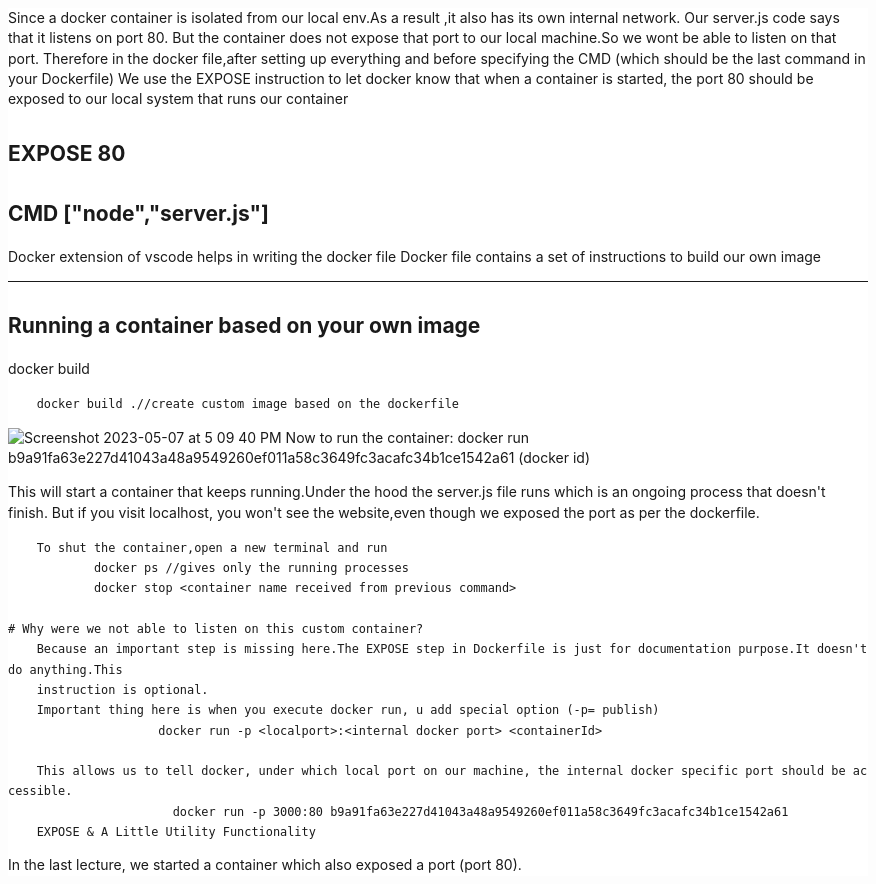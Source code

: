
 Since a docker container is isolated from our local env.As a result ,it also has its own internal network.
 Our server.js code says that it listens on port 80.
 But the container does not expose that port to our local machine.So we wont be able to listen on that port.
 Therefore in the docker file,after setting up everything and before specifying the CMD
 (which should be the last command in your Dockerfile)
 We use the EXPOSE instruction to let docker know that when a container is started, the port 80 should be exposed to our
 local system that runs our container


## EXPOSE 80

## CMD ["node","server.js"]

 Docker extension of vscode helps in writing the docker file
 Docker file contains a set of instructions to build our own image

****************************************

## Running a container based on your own image

docker build <path to dockerFile>


        docker build .//create custom image based on the dockerfile

  <img width="817" alt="Screenshot 2023-05-07 at 5 09 40 PM" src="https://user-images.githubusercontent.com/32058209/236675248-d94b6d04-c22e-49ff-98f3-5edf8e2c6ebf.png">
Now to run the container:
        docker run b9a91fa63e227d41043a48a9549260ef011a58c3649fc3acafc34b1ce1542a61   (docker id)
  
  This will start a container that keeps running.Under the hood the server.js file runs which is an ongoing process that doesn't finish.
    But if you visit localhost, you won't see the website,even though we exposed the port as per the dockerfile.
        
        To shut the container,open a new terminal and run
                docker ps //gives only the running processes
                docker stop <container name received from previous command>
        
    # Why were we not able to listen on this custom container?
        Because an important step is missing here.The EXPOSE step in Dockerfile is just for documentation purpose.It doesn't do anything.This
        instruction is optional.
        Important thing here is when you execute docker run, u add special option (-p= publish)
                         docker run -p <localport>:<internal docker port> <containerId>
        
        This allows us to tell docker, under which local port on our machine, the internal docker specific port should be accessible.
                           docker run -p 3000:80 b9a91fa63e227d41043a48a9549260ef011a58c3649fc3acafc34b1ce1542a61 
        EXPOSE & A Little Utility Functionality
In the last lecture, we started a container which also exposed a port (port 80).
